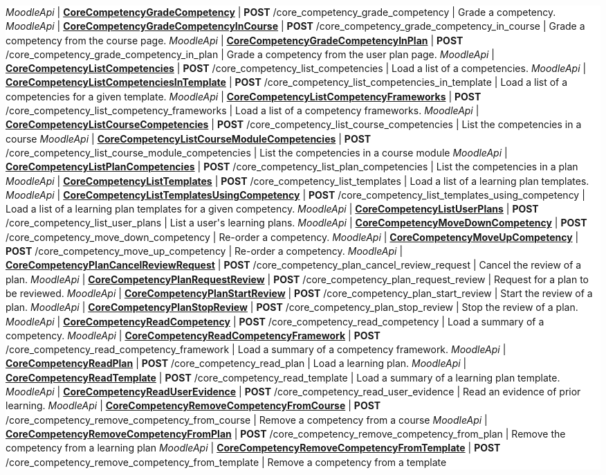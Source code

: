 *MoodleApi* | [**CoreCompetencyGradeCompetency**](docs/MoodleApi.md#corecompetencygradecompetency) | **POST** /core_competency_grade_competency | Grade a competency.
*MoodleApi* | [**CoreCompetencyGradeCompetencyInCourse**](docs/MoodleApi.md#corecompetencygradecompetencyincourse) | **POST** /core_competency_grade_competency_in_course | Grade a competency from the course page.
*MoodleApi* | [**CoreCompetencyGradeCompetencyInPlan**](docs/MoodleApi.md#corecompetencygradecompetencyinplan) | **POST** /core_competency_grade_competency_in_plan | Grade a competency from the user plan page.
*MoodleApi* | [**CoreCompetencyListCompetencies**](docs/MoodleApi.md#corecompetencylistcompetencies) | **POST** /core_competency_list_competencies | Load a list of a competencies.
*MoodleApi* | [**CoreCompetencyListCompetenciesInTemplate**](docs/MoodleApi.md#corecompetencylistcompetenciesintemplate) | **POST** /core_competency_list_competencies_in_template | Load a list of a competencies for a given template.
*MoodleApi* | [**CoreCompetencyListCompetencyFrameworks**](docs/MoodleApi.md#corecompetencylistcompetencyframeworks) | **POST** /core_competency_list_competency_frameworks | Load a list of a competency frameworks.
*MoodleApi* | [**CoreCompetencyListCourseCompetencies**](docs/MoodleApi.md#corecompetencylistcoursecompetencies) | **POST** /core_competency_list_course_competencies | List the competencies in a course
*MoodleApi* | [**CoreCompetencyListCourseModuleCompetencies**](docs/MoodleApi.md#corecompetencylistcoursemodulecompetencies) | **POST** /core_competency_list_course_module_competencies | List the competencies in a course module
*MoodleApi* | [**CoreCompetencyListPlanCompetencies**](docs/MoodleApi.md#corecompetencylistplancompetencies) | **POST** /core_competency_list_plan_competencies | List the competencies in a plan
*MoodleApi* | [**CoreCompetencyListTemplates**](docs/MoodleApi.md#corecompetencylisttemplates) | **POST** /core_competency_list_templates | Load a list of a learning plan templates.
*MoodleApi* | [**CoreCompetencyListTemplatesUsingCompetency**](docs/MoodleApi.md#corecompetencylisttemplatesusingcompetency) | **POST** /core_competency_list_templates_using_competency | Load a list of a learning plan templates for a given competency.
*MoodleApi* | [**CoreCompetencyListUserPlans**](docs/MoodleApi.md#corecompetencylistuserplans) | **POST** /core_competency_list_user_plans | List a user's learning plans.
*MoodleApi* | [**CoreCompetencyMoveDownCompetency**](docs/MoodleApi.md#corecompetencymovedowncompetency) | **POST** /core_competency_move_down_competency | Re-order a competency.
*MoodleApi* | [**CoreCompetencyMoveUpCompetency**](docs/MoodleApi.md#corecompetencymoveupcompetency) | **POST** /core_competency_move_up_competency | Re-order a competency.
*MoodleApi* | [**CoreCompetencyPlanCancelReviewRequest**](docs/MoodleApi.md#corecompetencyplancancelreviewrequest) | **POST** /core_competency_plan_cancel_review_request | Cancel the review of a plan.
*MoodleApi* | [**CoreCompetencyPlanRequestReview**](docs/MoodleApi.md#corecompetencyplanrequestreview) | **POST** /core_competency_plan_request_review | Request for a plan to be reviewed.
*MoodleApi* | [**CoreCompetencyPlanStartReview**](docs/MoodleApi.md#corecompetencyplanstartreview) | **POST** /core_competency_plan_start_review | Start the review of a plan.
*MoodleApi* | [**CoreCompetencyPlanStopReview**](docs/MoodleApi.md#corecompetencyplanstopreview) | **POST** /core_competency_plan_stop_review | Stop the review of a plan.
*MoodleApi* | [**CoreCompetencyReadCompetency**](docs/MoodleApi.md#corecompetencyreadcompetency) | **POST** /core_competency_read_competency | Load a summary of a competency.
*MoodleApi* | [**CoreCompetencyReadCompetencyFramework**](docs/MoodleApi.md#corecompetencyreadcompetencyframework) | **POST** /core_competency_read_competency_framework | Load a summary of a competency framework.
*MoodleApi* | [**CoreCompetencyReadPlan**](docs/MoodleApi.md#corecompetencyreadplan) | **POST** /core_competency_read_plan | Load a learning plan.
*MoodleApi* | [**CoreCompetencyReadTemplate**](docs/MoodleApi.md#corecompetencyreadtemplate) | **POST** /core_competency_read_template | Load a summary of a learning plan template.
*MoodleApi* | [**CoreCompetencyReadUserEvidence**](docs/MoodleApi.md#corecompetencyreaduserevidence) | **POST** /core_competency_read_user_evidence | Read an evidence of prior learning.
*MoodleApi* | [**CoreCompetencyRemoveCompetencyFromCourse**](docs/MoodleApi.md#corecompetencyremovecompetencyfromcourse) | **POST** /core_competency_remove_competency_from_course | Remove a competency from a course
*MoodleApi* | [**CoreCompetencyRemoveCompetencyFromPlan**](docs/MoodleApi.md#corecompetencyremovecompetencyfromplan) | **POST** /core_competency_remove_competency_from_plan | Remove the competency from a learning plan
*MoodleApi* | [**CoreCompetencyRemoveCompetencyFromTemplate**](docs/MoodleApi.md#corecompetencyremovecompetencyfromtemplate) | **POST** /core_competency_remove_competency_from_template | Remove a competency from a template